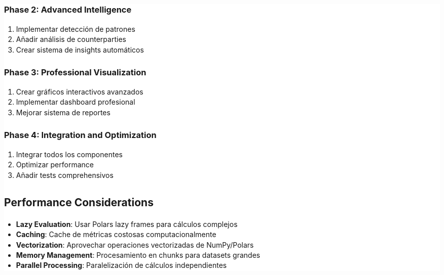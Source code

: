 ### Phase 2: Advanced Intelligence
1. Implementar detección de patrones
2. Añadir análisis de counterparties
3. Crear sistema de insights automáticos

### Phase 3: Professional Visualization
1. Crear gráficos interactivos avanzados
2. Implementar dashboard profesional
3. Mejorar sistema de reportes

### Phase 4: Integration and Optimization
1. Integrar todos los componentes
2. Optimizar performance
3. Añadir tests comprehensivos

## Performance Considerations

- **Lazy Evaluation**: Usar Polars lazy frames para cálculos complejos
- **Caching**: Cache de métricas costosas computacionalmente
- **Vectorization**: Aprovechar operaciones vectorizadas de NumPy/Polars
- **Memory Management**: Procesamiento en chunks para datasets grandes
- **Parallel Processing**: Paralelización de cálculos independientes